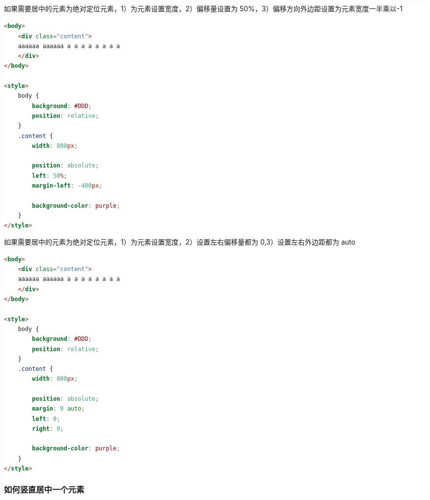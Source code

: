 如果需要居中的元素为绝对定位元素，1）为元素设置宽度，2）偏移量设置为 50%，3）偏移方向外边距设置为元素宽度一半乘以-1

```html
<body>
    <div class="content">
    aaaaaa aaaaaa a a a a a a a a
    </div>
</body>

<style>
    body {
        background: #DDD;
        position: relative;
    }
    .content {
        width: 800px;

        position: absolute;
        left: 50%;
        margin-left: -400px;

        background-color: purple;
    }
</style>
```

如果需要居中的元素为绝对定位元素，1）为元素设置宽度，2）设置左右偏移量都为 0,3）设置左右外边距都为 auto

```html
<body>
    <div class="content">
    aaaaaa aaaaaa a a a a a a a a
    </div>
</body>

<style>
    body {
        background: #DDD;
        position: relative;
    }
    .content {
        width: 800px;

        position: absolute;
        margin: 0 auto;
        left: 0;
        right: 0;

        background-color: purple;
    }
</style>
```

### 如何竖直居中一个元素
